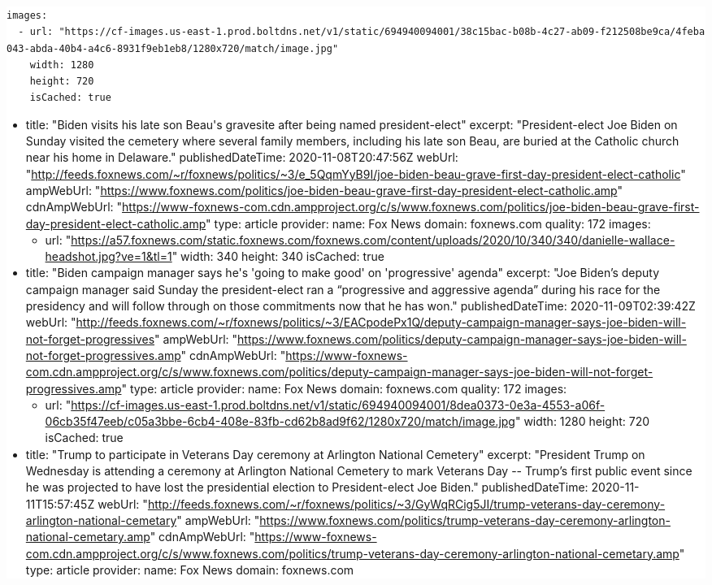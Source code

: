     images:
      - url: "https://cf-images.us-east-1.prod.boltdns.net/v1/static/694940094001/38c15bac-b08b-4c27-ab09-f212508be9ca/4feba043-abda-40b4-a4c6-8931f9eb1eb8/1280x720/match/image.jpg"
        width: 1280
        height: 720
        isCached: true
  - title: "Biden visits his late son Beau's gravesite after being named president-elect"
    excerpt: "President-elect Joe Biden on Sunday visited the cemetery where several family members, including his late son Beau, are buried at the Catholic church near his home in Delaware."
    publishedDateTime: 2020-11-08T20:47:56Z
    webUrl: "http://feeds.foxnews.com/~r/foxnews/politics/~3/e_5QqmYyB9I/joe-biden-beau-grave-first-day-president-elect-catholic"
    ampWebUrl: "https://www.foxnews.com/politics/joe-biden-beau-grave-first-day-president-elect-catholic.amp"
    cdnAmpWebUrl: "https://www-foxnews-com.cdn.ampproject.org/c/s/www.foxnews.com/politics/joe-biden-beau-grave-first-day-president-elect-catholic.amp"
    type: article
    provider:
      name: Fox News
      domain: foxnews.com
    quality: 172
    images:
      - url: "https://a57.foxnews.com/static.foxnews.com/foxnews.com/content/uploads/2020/10/340/340/danielle-wallace-headshot.jpg?ve=1&tl=1"
        width: 340
        height: 340
        isCached: true
  - title: "Biden campaign manager says he's 'going to make good' on 'progressive' agenda"
    excerpt: "Joe Biden’s deputy campaign manager said Sunday the president-elect ran a “progressive and aggressive agenda” during his race for the presidency and will follow through on those commitments now that he has won."
    publishedDateTime: 2020-11-09T02:39:42Z
    webUrl: "http://feeds.foxnews.com/~r/foxnews/politics/~3/EACpodePx1Q/deputy-campaign-manager-says-joe-biden-will-not-forget-progressives"
    ampWebUrl: "https://www.foxnews.com/politics/deputy-campaign-manager-says-joe-biden-will-not-forget-progressives.amp"
    cdnAmpWebUrl: "https://www-foxnews-com.cdn.ampproject.org/c/s/www.foxnews.com/politics/deputy-campaign-manager-says-joe-biden-will-not-forget-progressives.amp"
    type: article
    provider:
      name: Fox News
      domain: foxnews.com
    quality: 172
    images:
      - url: "https://cf-images.us-east-1.prod.boltdns.net/v1/static/694940094001/8dea0373-0e3a-4553-a06f-06cb35f47eeb/c05a3bbe-6cb4-408e-83fb-cd62b8ad9f62/1280x720/match/image.jpg"
        width: 1280
        height: 720
        isCached: true
  - title: "Trump to participate in Veterans Day ceremony at Arlington National Cemetery"
    excerpt: "President Trump on Wednesday is attending a ceremony at Arlington National Cemetery to mark Veterans Day -- Trump’s first public event since he was projected to have lost the presidential election to President-elect Joe Biden."
    publishedDateTime: 2020-11-11T15:57:45Z
    webUrl: "http://feeds.foxnews.com/~r/foxnews/politics/~3/GyWqRCig5JI/trump-veterans-day-ceremony-arlington-national-cemetary"
    ampWebUrl: "https://www.foxnews.com/politics/trump-veterans-day-ceremony-arlington-national-cemetary.amp"
    cdnAmpWebUrl: "https://www-foxnews-com.cdn.ampproject.org/c/s/www.foxnews.com/politics/trump-veterans-day-ceremony-arlington-national-cemetary.amp"
    type: article
    provider:
      name: Fox News
      domain: foxnews.com